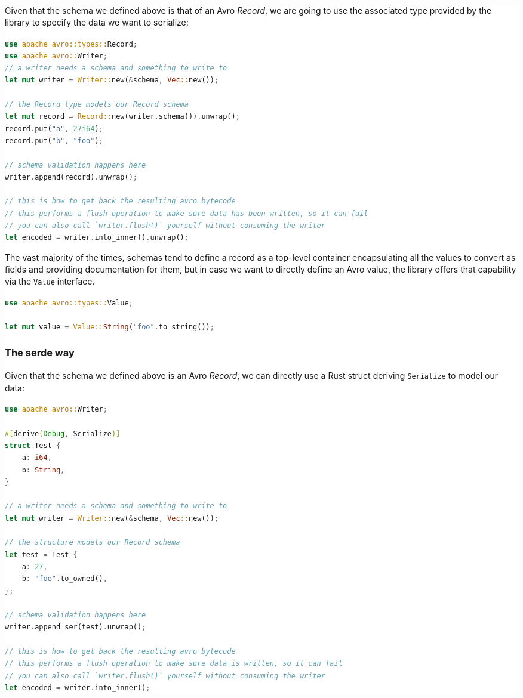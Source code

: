 Given that the schema we defined above is that of an Avro *Record*, we are going to use the
associated type provided by the library to specify the data we want to serialize:

```rust
use apache_avro::types::Record;
use apache_avro::Writer;
// a writer needs a schema and something to write to
let mut writer = Writer::new(&schema, Vec::new());

// the Record type models our Record schema
let mut record = Record::new(writer.schema()).unwrap();
record.put("a", 27i64);
record.put("b", "foo");

// schema validation happens here
writer.append(record).unwrap();

// this is how to get back the resulting avro bytecode
// this performs a flush operation to make sure data has been written, so it can fail
// you can also call `writer.flush()` yourself without consuming the writer
let encoded = writer.into_inner().unwrap();
```

The vast majority of the times, schemas tend to define a record as a top-level container
encapsulating all the values to convert as fields and providing documentation for them, but in
case we want to directly define an Avro value, the library offers that capability via the
`Value` interface.

```rust
use apache_avro::types::Value;

let mut value = Value::String("foo".to_string());
```

### The serde way

Given that the schema we defined above is an Avro *Record*, we can directly use a Rust struct
deriving `Serialize` to model our data:

```rust
use apache_avro::Writer;

#[derive(Debug, Serialize)]
struct Test {
    a: i64,
    b: String,
}

// a writer needs a schema and something to write to
let mut writer = Writer::new(&schema, Vec::new());

// the structure models our Record schema
let test = Test {
    a: 27,
    b: "foo".to_owned(),
};

// schema validation happens here
writer.append_ser(test).unwrap();

// this is how to get back the resulting avro bytecode
// this performs a flush operation to make sure data is written, so it can fail
// you can also call `writer.flush()` yourself without consuming the writer
let encoded = writer.into_inner();
```


[rust continuous integration]: https://github.com/apache/avro-rs/actions/workflows/test-lang-rust-ci.yml
[rust continuous integration ARM64]: https://github.com/apache/avro-rs/actions/workflows/test-lang-rust-ci-ARM.yml
[rust clippy check]:           https://github.com/apache/avro-rs/actions/workflows/test-lang-rust-clippy.yml
[rust security audit]:         https://github.com/apache/avro-rs/actions/workflows/test-lang-rust-audit.yml
[rust continuous integration img]: https://github.com/apache/avro-rs/actions/workflows/test-lang-rust-ci.yml/badge.svg
[rust clippy check img]:           https://github.com/apache/avro-rs/actions/workflows/test-lang-rust-clippy.yml/badge.svg
[rust security audit img]:         https://github.com/apache/avro-rs/actions/workflows/test-lang-rust-audit.yml/badge.svg
[rust continuous integration ARM64 img]: https://github.com/apache/avro-rs/actions/workflows/test-lang-rust-ci-ARM.yml/badge.svg